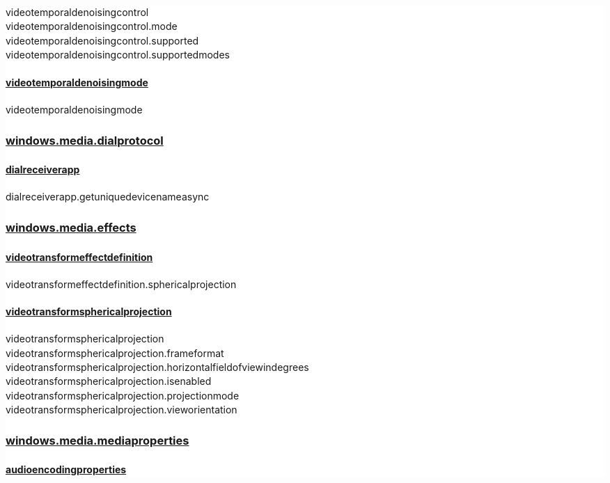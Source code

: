videotemporaldenoisingcontrol <br> videotemporaldenoisingcontrol.mode <br> videotemporaldenoisingcontrol.supported <br> videotemporaldenoisingcontrol.supportedmodes

#### <a name="videotemporaldenoisingmodehttpsdocsmicrosoftcomuwpapiwindowsmediadevicesvideotemporaldenoisingmode"></a>[videotemporaldenoisingmode](https://docs.microsoft.com/uwp/api/windows.media.devices.videotemporaldenoisingmode)

videotemporaldenoisingmode

### <a name="windowsmediadialprotocolhttpsdocsmicrosoftcomuwpapiwindowsmediadialprotocol"></a>[windows.media.dialprotocol](https://docs.microsoft.com/uwp/api/windows.media.dialprotocol)

#### <a name="dialreceiverapphttpsdocsmicrosoftcomuwpapiwindowsmediadialprotocoldialreceiverapp"></a>[dialreceiverapp](https://docs.microsoft.com/uwp/api/windows.media.dialprotocol.dialreceiverapp)

dialreceiverapp.getuniquedevicenameasync

### <a name="windowsmediaeffectshttpsdocsmicrosoftcomuwpapiwindowsmediaeffects"></a>[windows.media.effects](https://docs.microsoft.com/uwp/api/windows.media.effects)

#### <a name="videotransformeffectdefinitionhttpsdocsmicrosoftcomuwpapiwindowsmediaeffectsvideotransformeffectdefinition"></a>[videotransformeffectdefinition](https://docs.microsoft.com/uwp/api/windows.media.effects.videotransformeffectdefinition)

videotransformeffectdefinition.sphericalprojection

#### <a name="videotransformsphericalprojectionhttpsdocsmicrosoftcomuwpapiwindowsmediaeffectsvideotransformsphericalprojection"></a>[videotransformsphericalprojection](https://docs.microsoft.com/uwp/api/windows.media.effects.videotransformsphericalprojection)

videotransformsphericalprojection <br> videotransformsphericalprojection.frameformat <br> videotransformsphericalprojection.horizontalfieldofviewindegrees <br> videotransformsphericalprojection.isenabled <br> videotransformsphericalprojection.projectionmode <br> videotransformsphericalprojection.vieworientation

### <a name="windowsmediamediapropertieshttpsdocsmicrosoftcomuwpapiwindowsmediamediaproperties"></a>[windows.media.mediaproperties](https://docs.microsoft.com/uwp/api/windows.media.mediaproperties)

#### <a name="audioencodingpropertieshttpsdocsmicrosoftcomuwpapiwindowsmediamediapropertiesaudioencodingproperties"></a>[audioencodingproperties](https://docs.microsoft.com/uwp/api/windows.media.mediaproperties.audioencodingproperties)
